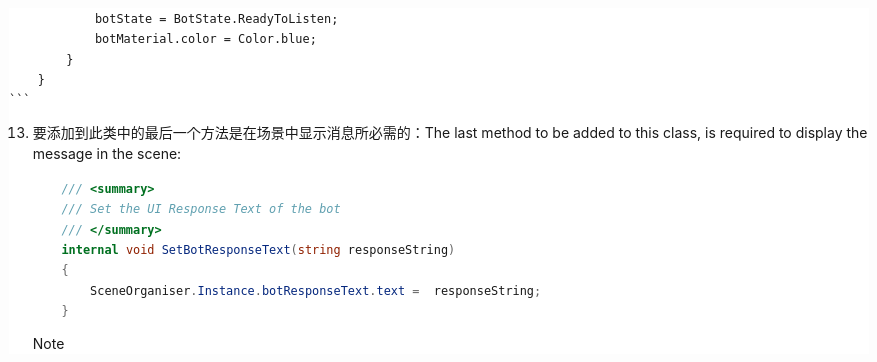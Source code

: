                 botState = BotState.ReadyToListen;
                botMaterial.color = Color.blue;
            }
        } 
    ```

13. <span data-ttu-id="8a76f-402">要添加到此类中的最后一个方法是在场景中显示消息所必需的：</span><span class="sxs-lookup"><span data-stu-id="8a76f-402">The last method to be added to this class, is required to display the message in the scene:</span></span>

    ```csharp
        /// <summary>
        /// Set the UI Response Text of the bot
        /// </summary>
        internal void SetBotResponseText(string responseString)
        {        
            SceneOrganiser.Instance.botResponseText.text =  responseString;
        }
    ```

    > [!NOTE] 
